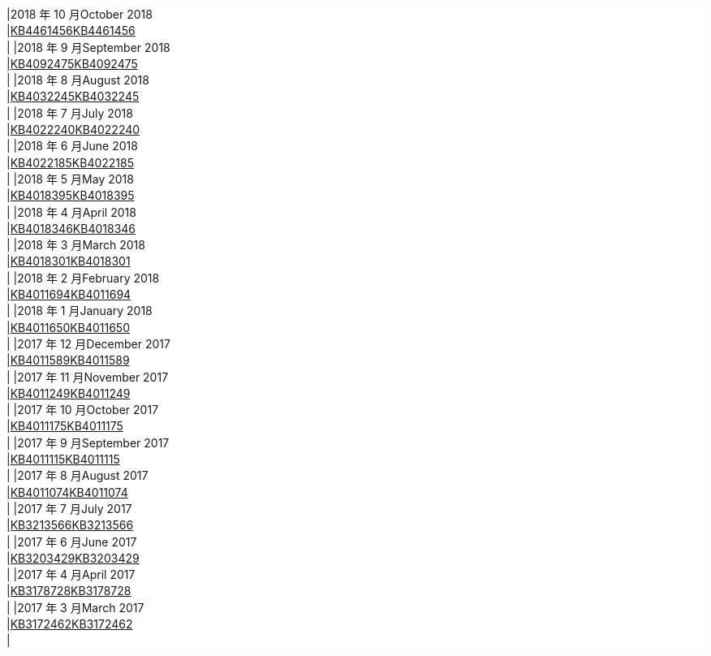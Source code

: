 |<span data-ttu-id="60d0a-314">2018 年 10 月</span><span class="sxs-lookup"><span data-stu-id="60d0a-314">October 2018</span></span>  <br/> |[<span data-ttu-id="60d0a-315">KB4461456</span><span class="sxs-lookup"><span data-stu-id="60d0a-315">KB4461456</span></span>](https://support.microsoft.com/help/4461456) <br/>|
|<span data-ttu-id="60d0a-316">2018 年 9 月</span><span class="sxs-lookup"><span data-stu-id="60d0a-316">September 2018</span></span>  <br/> |[<span data-ttu-id="60d0a-317">KB4092475</span><span class="sxs-lookup"><span data-stu-id="60d0a-317">KB4092475</span></span>](https://support.microsoft.com/help/4092475) <br/>|
|<span data-ttu-id="60d0a-318">2018 年 8 月</span><span class="sxs-lookup"><span data-stu-id="60d0a-318">August 2018</span></span>  <br/> |[<span data-ttu-id="60d0a-319">KB4032245</span><span class="sxs-lookup"><span data-stu-id="60d0a-319">KB4032245</span></span>](https://support.microsoft.com/help/4032245) <br/>|
|<span data-ttu-id="60d0a-320">2018 年 7 月</span><span class="sxs-lookup"><span data-stu-id="60d0a-320">July 2018</span></span>  <br/> |[<span data-ttu-id="60d0a-321">KB4022240</span><span class="sxs-lookup"><span data-stu-id="60d0a-321">KB4022240</span></span>](https://support.microsoft.com/help/4022240) <br/>|
|<span data-ttu-id="60d0a-322">2018 年 6 月</span><span class="sxs-lookup"><span data-stu-id="60d0a-322">June 2018</span></span>  <br/> |[<span data-ttu-id="60d0a-323">KB4022185</span><span class="sxs-lookup"><span data-stu-id="60d0a-323">KB4022185</span></span>](https://support.microsoft.com/help/4022185) <br/>|
|<span data-ttu-id="60d0a-324">2018 年 5 月</span><span class="sxs-lookup"><span data-stu-id="60d0a-324">May 2018</span></span>  <br/> |[<span data-ttu-id="60d0a-325">KB4018395</span><span class="sxs-lookup"><span data-stu-id="60d0a-325">KB4018395</span></span>](https://support.microsoft.com/help/4018395) <br/>|
|<span data-ttu-id="60d0a-326">2018 年 4 月</span><span class="sxs-lookup"><span data-stu-id="60d0a-326">April 2018</span></span>  <br/> |[<span data-ttu-id="60d0a-327">KB4018346</span><span class="sxs-lookup"><span data-stu-id="60d0a-327">KB4018346</span></span>](https://support.microsoft.com/help/4018346) <br/> |
|<span data-ttu-id="60d0a-328">2018 年 3 月</span><span class="sxs-lookup"><span data-stu-id="60d0a-328">March 2018</span></span>  <br/> |[<span data-ttu-id="60d0a-329">KB4018301</span><span class="sxs-lookup"><span data-stu-id="60d0a-329">KB4018301</span></span>](https://support.microsoft.com/help/4018301) <br/> |
|<span data-ttu-id="60d0a-330">2018 年 2 月</span><span class="sxs-lookup"><span data-stu-id="60d0a-330">February 2018</span></span>  <br/> |[<span data-ttu-id="60d0a-331">KB4011694</span><span class="sxs-lookup"><span data-stu-id="60d0a-331">KB4011694</span></span>](https://support.microsoft.com/help/4011694) <br/> |
|<span data-ttu-id="60d0a-332">2018 年 1 月</span><span class="sxs-lookup"><span data-stu-id="60d0a-332">January 2018</span></span>  <br/> |[<span data-ttu-id="60d0a-333">KB4011650</span><span class="sxs-lookup"><span data-stu-id="60d0a-333">KB4011650</span></span>](https://support.microsoft.com/help/4011650) <br/> |
|<span data-ttu-id="60d0a-334">2017 年 12 月</span><span class="sxs-lookup"><span data-stu-id="60d0a-334">December 2017</span></span>  <br/> |[<span data-ttu-id="60d0a-335">KB4011589</span><span class="sxs-lookup"><span data-stu-id="60d0a-335">KB4011589</span></span>](https://support.microsoft.com/help/4011589) <br/> |
|<span data-ttu-id="60d0a-336">2017 年 11 月</span><span class="sxs-lookup"><span data-stu-id="60d0a-336">November 2017</span></span>  <br/> |[<span data-ttu-id="60d0a-337">KB4011249</span><span class="sxs-lookup"><span data-stu-id="60d0a-337">KB4011249</span></span>](https://support.microsoft.com/help/4011249) <br/> |
|<span data-ttu-id="60d0a-338">2017 年 10 月</span><span class="sxs-lookup"><span data-stu-id="60d0a-338">October 2017</span></span><br/> |[<span data-ttu-id="60d0a-339">KB4011175</span><span class="sxs-lookup"><span data-stu-id="60d0a-339">KB4011175</span></span>](https://support.microsoft.com/help/4011175) <br/> |
|<span data-ttu-id="60d0a-340">2017 年 9 月</span><span class="sxs-lookup"><span data-stu-id="60d0a-340">September 2017</span></span><br/> |[<span data-ttu-id="60d0a-341">KB4011115</span><span class="sxs-lookup"><span data-stu-id="60d0a-341">KB4011115</span></span>](https://support.microsoft.com/help/4011115) <br/> |
|<span data-ttu-id="60d0a-342">2017 年 8 月</span><span class="sxs-lookup"><span data-stu-id="60d0a-342">August 2017</span></span>  <br/>  |[<span data-ttu-id="60d0a-343">KB4011074</span><span class="sxs-lookup"><span data-stu-id="60d0a-343">KB4011074</span></span>](https://support.microsoft.com/help/4011074) <br/> |
|<span data-ttu-id="60d0a-344">2017 年 7 月</span><span class="sxs-lookup"><span data-stu-id="60d0a-344">July 2017</span></span>  <br/> |[<span data-ttu-id="60d0a-345">KB3213566</span><span class="sxs-lookup"><span data-stu-id="60d0a-345">KB3213566</span></span>](https://support.microsoft.com/help/3213566) <br/> |
|<span data-ttu-id="60d0a-346">2017 年 6 月</span><span class="sxs-lookup"><span data-stu-id="60d0a-346">June 2017</span></span>  <br/> |[<span data-ttu-id="60d0a-347">KB3203429</span><span class="sxs-lookup"><span data-stu-id="60d0a-347">KB3203429</span></span>](https://support.microsoft.com/help/3203429) <br/> |
|<span data-ttu-id="60d0a-348">2017 年 4 月</span><span class="sxs-lookup"><span data-stu-id="60d0a-348">April 2017</span></span>  <br/> |[<span data-ttu-id="60d0a-349">KB3178728</span><span class="sxs-lookup"><span data-stu-id="60d0a-349">KB3178728</span></span>](https://support.microsoft.com/help/3178728) <br/> |
|<span data-ttu-id="60d0a-350">2017 年 3 月</span><span class="sxs-lookup"><span data-stu-id="60d0a-350">March 2017</span></span>  <br/> |[<span data-ttu-id="60d0a-351">KB3172462</span><span class="sxs-lookup"><span data-stu-id="60d0a-351">KB3172462</span></span>](https://support.microsoft.com/help/3172462) <br/> |